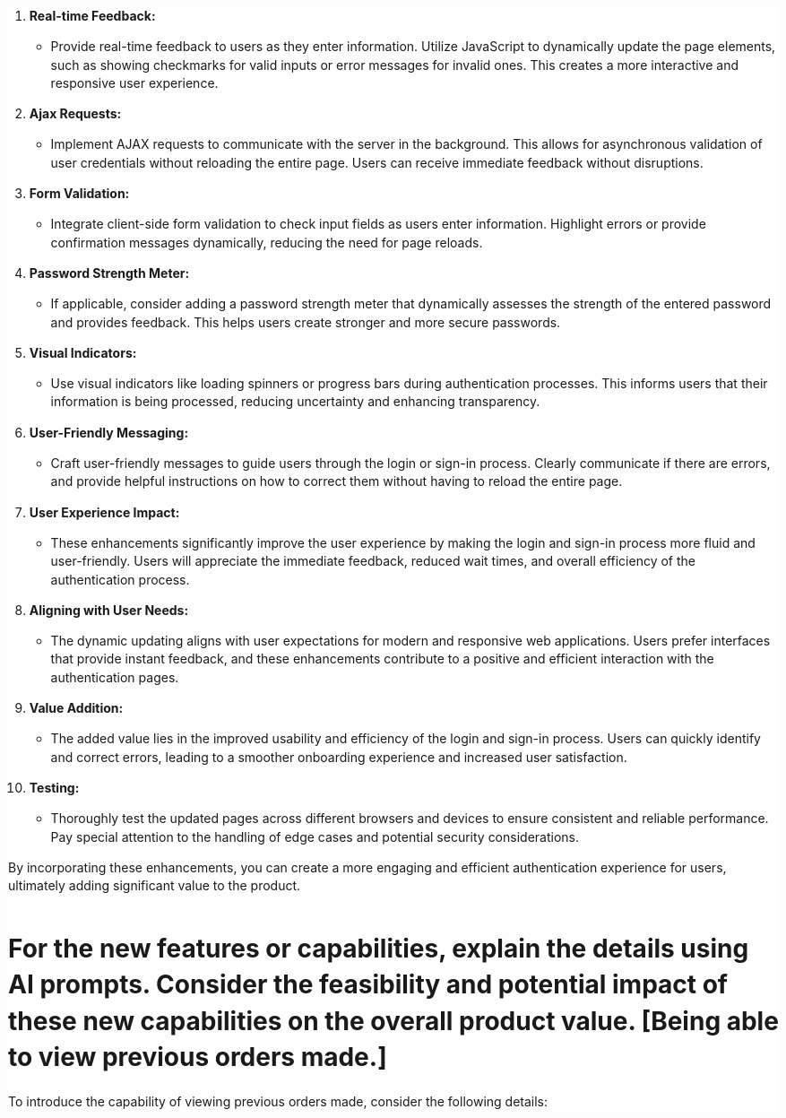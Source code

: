 1. **Real-time Feedback:**
   - Provide real-time feedback to users as they enter information. Utilize JavaScript to dynamically update the page elements, such as showing checkmarks for valid inputs or error messages for invalid ones. This creates a more interactive and responsive user experience.

2. **Ajax Requests:**
   - Implement AJAX requests to communicate with the server in the background. This allows for asynchronous validation of user credentials without reloading the entire page. Users can receive immediate feedback without disruptions.

3. **Form Validation:**
   - Integrate client-side form validation to check input fields as users enter information. Highlight errors or provide confirmation messages dynamically, reducing the need for page reloads.

4. **Password Strength Meter:**
   - If applicable, consider adding a password strength meter that dynamically assesses the strength of the entered password and provides feedback. This helps users create stronger and more secure passwords.

5. **Visual Indicators:**
   - Use visual indicators like loading spinners or progress bars during authentication processes. This informs users that their information is being processed, reducing uncertainty and enhancing transparency.

6. **User-Friendly Messaging:**
   - Craft user-friendly messages to guide users through the login or sign-in process. Clearly communicate if there are errors, and provide helpful instructions on how to correct them without having to reload the entire page.

7. **User Experience Impact:**
   - These enhancements significantly improve the user experience by making the login and sign-in process more fluid and user-friendly. Users will appreciate the immediate feedback, reduced wait times, and overall efficiency of the authentication process.

8. **Aligning with User Needs:**
   - The dynamic updating aligns with user expectations for modern and responsive web applications. Users prefer interfaces that provide instant feedback, and these enhancements contribute to a positive and efficient interaction with the authentication pages.

9. **Value Addition:**
   - The added value lies in the improved usability and efficiency of the login and sign-in process. Users can quickly identify and correct errors, leading to a smoother onboarding experience and increased user satisfaction.

10. **Testing:**
    - Thoroughly test the updated pages across different browsers and devices to ensure consistent and reliable performance. Pay special attention to the handling of edge cases and potential security considerations.

By incorporating these enhancements, you can create a more engaging and efficient authentication experience for users, ultimately adding significant value to the product.

# For the new features or capabilities, explain the details using AI prompts. Consider the feasibility and potential impact of these new capabilities on the overall product value. [Being able to view previous orders made.]
To introduce the capability of viewing previous orders made, consider the following details:
